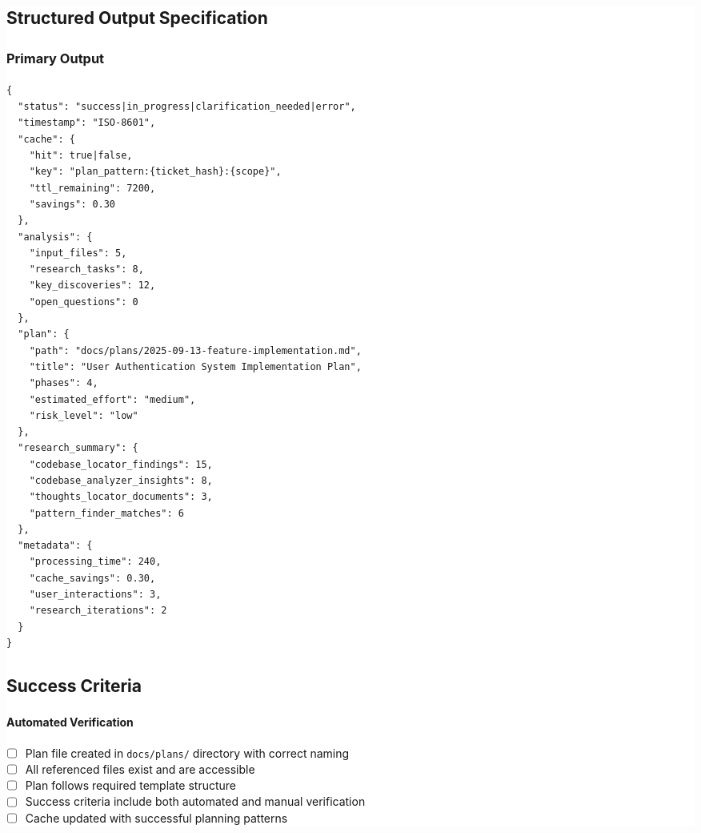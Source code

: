 ## Structured Output Specification

### Primary Output

```command-output:plan_document
{
  "status": "success|in_progress|clarification_needed|error",
  "timestamp": "ISO-8601",
  "cache": {
    "hit": true|false,
    "key": "plan_pattern:{ticket_hash}:{scope}",
    "ttl_remaining": 7200,
    "savings": 0.30
  },
  "analysis": {
    "input_files": 5,
    "research_tasks": 8,
    "key_discoveries": 12,
    "open_questions": 0
  },
  "plan": {
    "path": "docs/plans/2025-09-13-feature-implementation.md",
    "title": "User Authentication System Implementation Plan",
    "phases": 4,
    "estimated_effort": "medium",
    "risk_level": "low"
  },
  "research_summary": {
    "codebase_locator_findings": 15,
    "codebase_analyzer_insights": 8,
    "thoughts_locator_documents": 3,
    "pattern_finder_matches": 6
  },
  "metadata": {
    "processing_time": 240,
    "cache_savings": 0.30,
    "user_interactions": 3,
    "research_iterations": 2
  }
}
```

## Success Criteria

#### Automated Verification

- [ ] Plan file created in `docs/plans/` directory with correct naming
- [ ] All referenced files exist and are accessible
- [ ] Plan follows required template structure
- [ ] Success criteria include both automated and manual verification
- [ ] Cache updated with successful planning patterns
